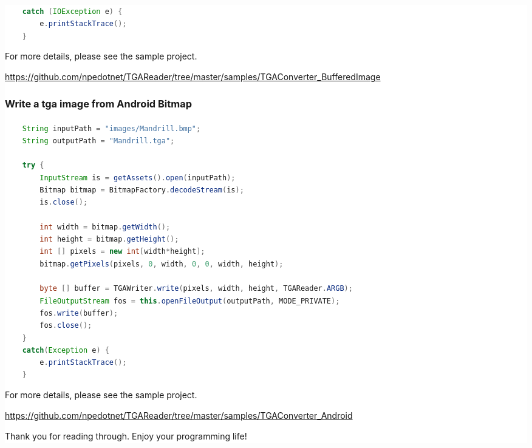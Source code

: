 ```java
	catch (IOException e) {
		e.printStackTrace();
	}
```
For more details, please see the sample project.

https://github.com/npedotnet/TGAReader/tree/master/samples/TGAConverter_BufferedImage

### Write a tga image from Android Bitmap

```java
	String inputPath = "images/Mandrill.bmp";
	String outputPath = "Mandrill.tga";
	
	try {
		InputStream is = getAssets().open(inputPath);
		Bitmap bitmap = BitmapFactory.decodeStream(is);
		is.close();
		
		int width = bitmap.getWidth();
		int height = bitmap.getHeight();
		int [] pixels = new int[width*height];
		bitmap.getPixels(pixels, 0, width, 0, 0, width, height);
		
		byte [] buffer = TGAWriter.write(pixels, width, height, TGAReader.ARGB);
		FileOutputStream fos = this.openFileOutput(outputPath, MODE_PRIVATE);
		fos.write(buffer);
		fos.close();
	}
	catch(Exception e) {
		e.printStackTrace();
	}

```
For more details, please see the sample project.

https://github.com/npedotnet/TGAReader/tree/master/samples/TGAConverter_Android


Thank you for reading through. Enjoy your programming life!

